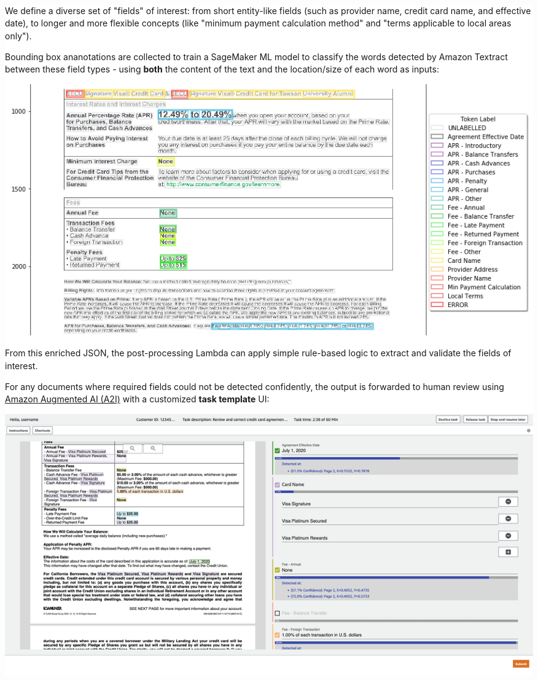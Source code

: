 We define a diverse set of "fields" of interest: from short entity-like fields (such as provider name, credit card name, and effective date), to longer and more flexible concepts (like "minimum payment calculation method" and "terms applicable to local areas only").

Bounding box ananotations are collected to train a SageMaker ML model to classify the words detected by Amazon Textract between these field types - using **both** the content of the text and the location/size of each word as inputs:

![](img/annotation-example-trimmed.png "screenshot of annotated page")

From this enriched JSON, the post-processing Lambda can apply simple rule-based logic to extract and validate the fields of interest.

For any documents where required fields could not be detected confidently, the output is forwarded to human review using [Amazon Augmented AI (A2I)](https://aws.amazon.com/augmented-ai/) with a customized **task template** UI:

![](img/human-review-sample.png "screenshot of human review UI")
